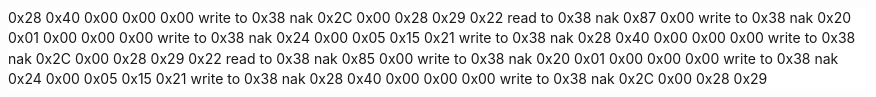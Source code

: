 0x28
0x40
0x00
0x00
0x00
write to 0x38 nak
0x2C
0x00
0x28
0x29
0x22
read to 0x38 nak
0x87
0x00
write to 0x38 nak
0x20
0x01
0x00
0x00
0x00
write to 0x38 nak
0x24
0x00
0x05
0x15
0x21
write to 0x38 nak
0x28
0x40
0x00
0x00
0x00
write to 0x38 nak
0x2C
0x00
0x28
0x29
0x22
read to 0x38 nak
0x85
0x00
write to 0x38 nak
0x20
0x01
0x00
0x00
0x00
write to 0x38 nak
0x24
0x00
0x05
0x15
0x21
write to 0x38 nak
0x28
0x40
0x00
0x00
0x00
write to 0x38 nak
0x2C
0x00
0x28
0x29
